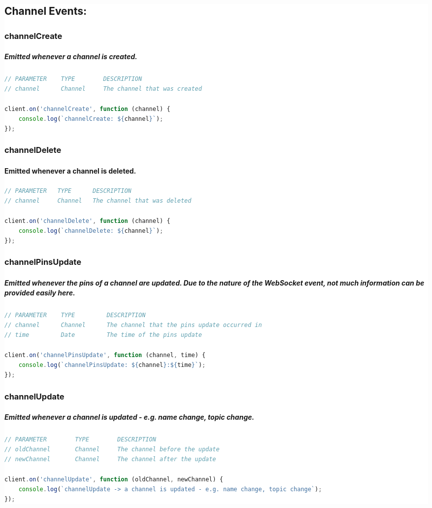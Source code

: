 ## Channel Events:

### channelCreate

##### Emitted whenever a channel is created.

```js
// PARAMETER    TYPE        DESCRIPTION
// channel      Channel     The channel that was created

client.on('channelCreate', function (channel) {
	console.log(`channelCreate: ${channel}`);
});
```

### channelDelete

#### Emitted whenever a channel is deleted.

```js
// PARAMETER   TYPE      DESCRIPTION
// channel     Channel   The channel that was deleted

client.on('channelDelete', function (channel) {
	console.log(`channelDelete: ${channel}`);
});
```

### channelPinsUpdate

##### Emitted whenever the pins of a channel are updated. Due to the nature of the WebSocket event, not much information can be provided easily here.

```js
// PARAMETER    TYPE         DESCRIPTION
// channel      Channel      The channel that the pins update occurred in
// time         Date         The time of the pins update

client.on('channelPinsUpdate', function (channel, time) {
	console.log(`channelPinsUpdate: ${channel}:${time}`);
});
```

### channelUpdate

##### Emitted whenever a channel is updated - e.g. name change, topic change.

```js
// PARAMETER        TYPE        DESCRIPTION
// oldChannel       Channel     The channel before the update
// newChannel       Channel     The channel after the update

client.on('channelUpdate', function (oldChannel, newChannel) {
	console.log(`channelUpdate -> a channel is updated - e.g. name change, topic change`);
});
```
